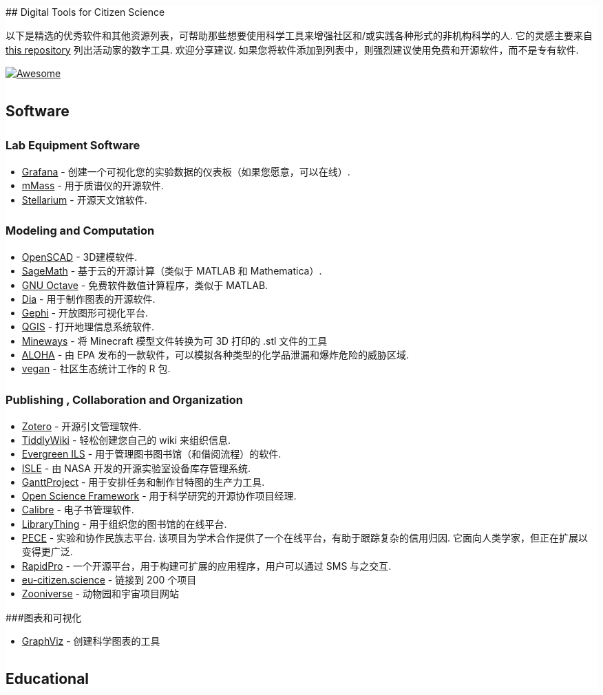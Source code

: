 <div class="github-widget" data-repo="dylanrees/citizen-science"></div>
## Digital Tools for Citizen Science

以下是精选的优秀软件和其他资源列表，可帮助那些想要使用科学工具来增强社区和/或实践各种形式的非机构科学的人. 它的灵感主要来自 [this repository](https://github.com/drewrwilson/toolsforactivism) 列出活动家的数字工具. 欢迎分享建议. 如果您将软件添加到列表中，则强烈建议使用免费和开源软件，而不是专有软件.

[![Awesome](https://cdn.rawgit.com/sindresorhus/awesome/d7305f38d29fed78fa85652e3a63e154dd8e8829/media/badge.svg)](https://github.com/sindresorhus/awesome)



## Software

### Lab Equipment Software

 * [Grafana](http://grafana.org/) - 创建一个可视化您的实验数据的仪表板（如果您愿意，可以在线）.
 * [mMass](http://www.mmass.org/) - 用于质谱仪的开源软件.
 * [Stellarium](http://www.stellarium.org/) - 开源天文馆软件.

### Modeling and Computation

 * [OpenSCAD](http://www.openscad.org/) - 3D建模软件.
 * [SageMath](https://cloud.sagemath.com/) - 基于云的开源计算（类似于 MATLAB 和 Mathematica）.
 * [GNU Octave](https://www.gnu.org/software/octave/) - 免费软件数值计算程序，类似于 MATLAB.
 * [Dia](http://dia-installer.de/) - 用于制作图表的开源软件.
 * [Gephi](https://gephi.org/) - 开放图形可视化平台.
 * [QGIS](http://www.qgis.org/en/site/) - 打开地理信息系统软件.
 * [Mineways](http://www.realtimerendering.com/erich/minecraft/public/mineways/) - 将 Minecraft 模型文件转换为可 3D 打印的 .stl 文件的工具
 * [ALOHA](https://www.epa.gov/cameo/aloha-software) - 由 EPA 发布的一款软件，可以模拟各种类型的化学品泄漏和爆炸危险的威胁区域.
 * [vegan](http://vegan.r-forge.r-project.org/) - 社区生态统计工作的 R 包.

### Publishing , Collaboration and Organization

 * [Zotero](https://www.zotero.org/) - 开源引文管理软件.
 * [TiddlyWiki](http://tiddlywiki.com/) - 轻松创建您自己的 wiki 来组织信息.
 * [Evergreen ILS](http://evergreen-ils.org/) - 用于管理图书图书馆（和借阅流程）的软件.
 * [ISLE](https://github.com/nasa/isle) - 由 NASA 开发的开源实验室设备库存管理系统.
 * [GanttProject](http://www.ganttproject.biz/) - 用于安排任务和制作甘特图的生产力工具.
 * [Open Science Framework](https://osf.io/) - 用于科学研究的开源协作项目经理.
 * [Calibre](http://calibre-ebook.com/) - 电子书管理软件.
 * [LibraryThing](https://www.librarything.com/) - 用于组织您的图书馆的在线平台.
 * [PECE](http://www.worldpece.org/)  - 实验和协作民族志平台. 该项目为学术合作提供了一个在线平台，有助于跟踪复杂的信用归因. 它面向人类学家，但正在扩展以变得更广泛.
 * [RapidPro](https://github.com/rapidpro/rapidpro) - 一个开源平台，用于构建可扩展的应用程序，用户可以通过 SMS 与之交互.
 * [eu-citizen.science](https://eu-citizen.science/) - 链接到 200 个项目
 * [Zooniverse](https://github.com/zooniverse) - 动物园和宇宙项目网站
 
 ###图表和可视化
 * [GraphViz](https://graphviz.org/) - 创建科学图表的工具
 
## Educational
